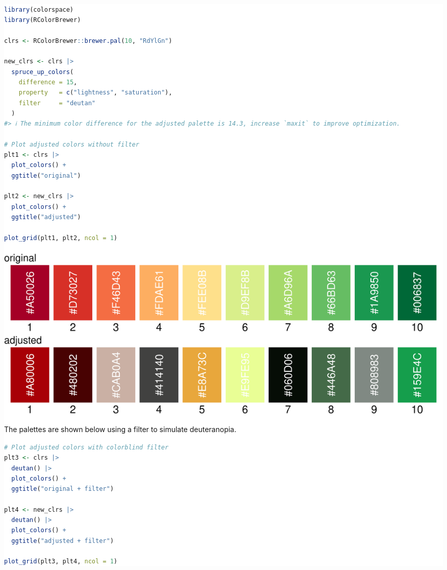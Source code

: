 ``` r
library(colorspace)
library(RColorBrewer)

clrs <- RColorBrewer::brewer.pal(10, "RdYlGn")

new_clrs <- clrs |>
  spruce_up_colors(
    difference = 15,
    property   = c("lightness", "saturation"),
    filter     = "deutan"
  )
#> ℹ The minimum color difference for the adjusted palette is 14.3, increase `maxit` to improve optimization.

# Plot adjusted colors without filter
plt1 <- clrs |>
  plot_colors() +
  ggtitle("original")

plt2 <- new_clrs |>
  plot_colors() +
  ggtitle("adjusted")

plot_grid(plt1, plt2, ncol = 1)
```

<img src="man/figures/README-unnamed-chunk-7-1.png" width="100%" />

The palettes are shown below using a filter to simulate deuteranopia.

``` r
# Plot adjusted colors with colorblind filter
plt3 <- clrs |>
  deutan() |>
  plot_colors() +
  ggtitle("original + filter")
  
plt4 <- new_clrs |>
  deutan() |>
  plot_colors() +
  ggtitle("adjusted + filter")
  
plot_grid(plt3, plt4, ncol = 1)
```
